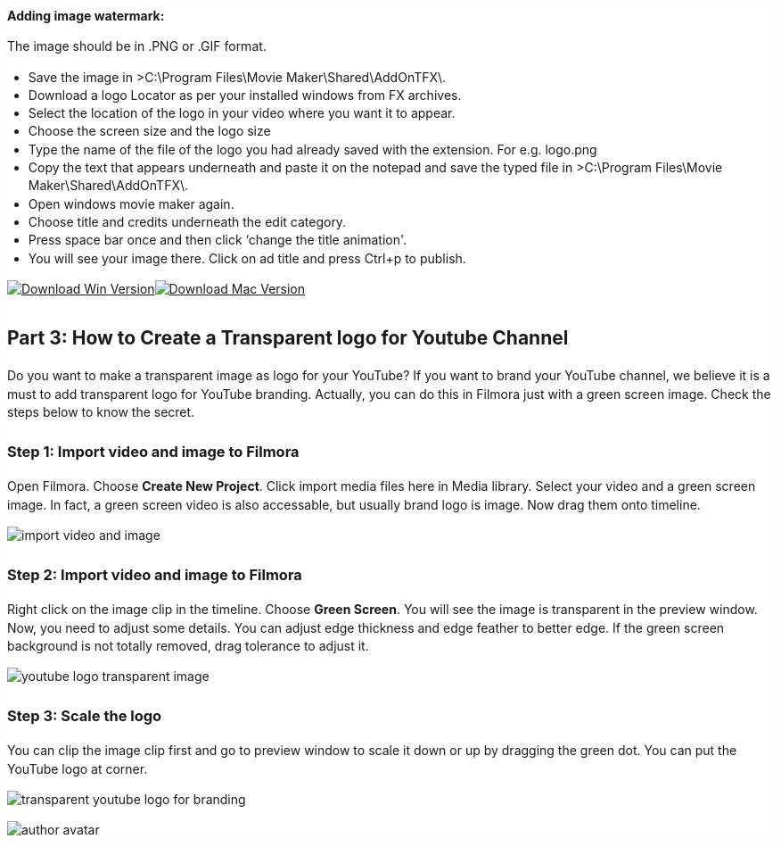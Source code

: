 **Adding image watermark:**

The image should be in .PNG or .GIF format.

* Save the image in >C:\\Program Files\\Movie Maker\\Shared\\AddOnTFX\\.
* Download a logo Locator as per your installed windows from FX archives.
* Select the location of the logo in your video where you want it to appear.
* Choose the screen size and the logo size
* Type the name of the file of the logo you had already saved with the extension. For e.g. logo.png
* Copy the text that appears underneath and paste it on the notepad and save the typed file in >C:\\Program Files\\Movie Maker\\Shared\\AddOnTFX\\.
* Open windows movie maker again.
* Choose title and credits underneath the edit category.
* Press space bar once and then click ‘change the title animation'.
* You will see your image there. Click on ad title and press Ctrl+p to publish.

[![Download Win Version](https://images.wondershare.com/filmora/guide/download-btn-win.jpg)](https://tools.techidaily.com/wondershare/filmora/download/)[![Download Mac Version](https://images.wondershare.com/filmora/guide/download-btn-mac.jpg)](https://tools.techidaily.com/wondershare/filmora/download/)

## Part 3: How to Create a Transparent logo for Youtube Channel

Do you want to make a transparent image as logo for your YouTube? If you want to brand your YouTube channel, we believe it is a must to add transparent logo for YouTube branding. Actually, you can do this in Filmora just with a green screen image. Check the steps below to know the secret.

### Step 1: Import video and image to Filmora

Open Filmora. Choose **Create New Project**. Click import media files here in Media library. Select your video and a green screen image. In fact, a green screen video is also accessable, but usually brand logo is image. Now drag them onto timeline.

![import video and image](https://images.wondershare.com/filmora/article-images/import-video-9.jpg)

### Step 2: Import video and image to Filmora

Right click on the image clip in the timeline. Choose **Green Screen**. You will see the image is transparent in the preview window. Now, you need to adjust some details. You can adjust edge thickness and edge feather to better edge. If the green screen background is not totally removed, drag tolerance to adjust it.

![youtube logo transparent image](https://images.wondershare.com/filmora/article-images/change-green-screen-effect.jpg)

### Step 3: Scale the logo

You can clip the image clip first and go to preview window to scale it down or up by dragging the green dot. You can put the YouTube logo at corner.

![transparent youtube logo for branding](https://images.wondershare.com/filmora/article-images/transparent-logo-for-youtube.jpg)

![author avatar](https://images.wondershare.com/filmora/article-images/richard-bennett.jpg)
